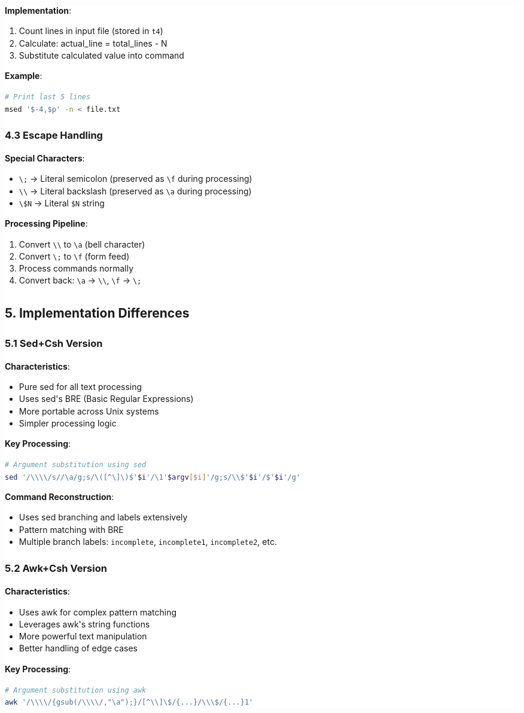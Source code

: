**Implementation**:
1. Count lines in input file (stored in `t4`)
2. Calculate: actual_line = total_lines - N
3. Substitute calculated value into command

**Example**:
```bash
# Print last 5 lines
msed '$-4,$p' -n < file.txt
```

### 4.3 Escape Handling

**Special Characters**:
- `\;` → Literal semicolon (preserved as `\f` during processing)
- `\\` → Literal backslash (preserved as `\a` during processing)
- `\$N` → Literal `$N` string

**Processing Pipeline**:
1. Convert `\\` to `\a` (bell character)
2. Convert `\;` to `\f` (form feed)
3. Process commands normally
4. Convert back: `\a` → `\\`, `\f` → `\;`

## 5. Implementation Differences

### 5.1 Sed+Csh Version

**Characteristics**:
- Pure sed for all text processing
- Uses sed's BRE (Basic Regular Expressions)
- More portable across Unix systems
- Simpler processing logic

**Key Processing**:
```bash
# Argument substitution using sed
sed '/\\\\/s//\a/g;s/\([^\]\)$'$i'/\1'$argv[$i]'/g;s/\\$'$i'/$'$i'/g'
```

**Command Reconstruction**:
- Uses sed branching and labels extensively
- Pattern matching with BRE
- Multiple branch labels: `incomplete`, `incomplete1`, `incomplete2`, etc.

### 5.2 Awk+Csh Version

**Characteristics**:
- Uses awk for complex pattern matching
- Leverages awk's string functions
- More powerful text manipulation
- Better handling of edge cases

**Key Processing**:
```bash
# Argument substitution using awk
awk '/\\\\/{gsub(/\\\\/,"\a");}/[^\\]\$/{...}/\\\$/{...}1'
```
